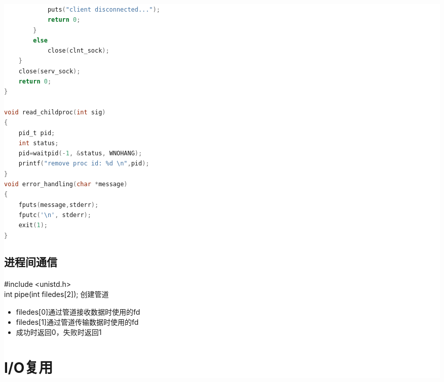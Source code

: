 ```c
            puts("client disconnected...");
            return 0;
        }
        else
            close(clnt_sock);
    }
    close(serv_sock);
    return 0;
}

void read_childproc(int sig)
{
    pid_t pid;
    int status;
    pid=waitpid(-1, &status, WNOHANG);
    printf("remove proc id: %d \n",pid);
}
void error_handling(char *message)
{
    fputs(message,stderr);
    fputc('\n', stderr);
    exit(1);
}
```

## 进程间通信

\#include <unistd.h>  
int pipe(int filedes[2]); 创建管道  

- filedes[0]通过管道接收数据时使用的fd
- filedes[1]通过管道传输数据时使用的fd
- 成功时返回0，失败时返回1



# I/O复用
